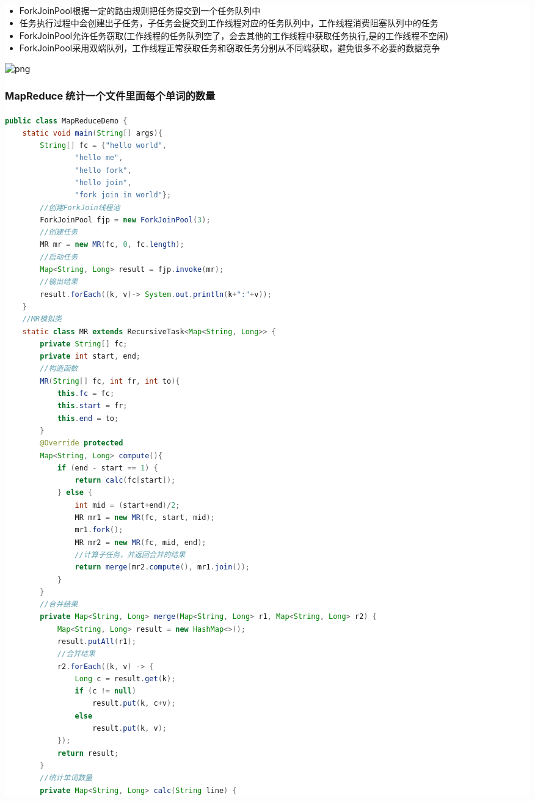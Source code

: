 - ForkJoinPool根据一定的路由规则把任务提交到一个任务队列中
- 任务执行过程中会创建出子任务，子任务会提交到工作线程对应的任务队列中，工作线程消费阻塞队列中的任务
- ForkJoinPool允许任务窃取(工作线程的任务队列空了，会去其他的工作线程中获取任务执行,是的工作线程不空闲)
- ForkJoinPool采用双端队列，工作线程正常获取任务和窃取任务分别从不同端获取，避免很多不必要的数据竞争
<img width="800" src="https://boonlean15.github.io/cheneyBlog/images/javaconcurrent/part2/forkJoin/4.png" alt="png"> 

### MapReduce 统计一个文件里面每个单词的数量
```java
public class MapReduceDemo {
    static void main(String[] args){
        String[] fc = {"hello world",
                "hello me",
                "hello fork",
                "hello join",
                "fork join in world"};
        //创建ForkJoin线程池    
        ForkJoinPool fjp = new ForkJoinPool(3);
        //创建任务    
        MR mr = new MR(fc, 0, fc.length);
        //启动任务    
        Map<String, Long> result = fjp.invoke(mr);
        //输出结果    
        result.forEach((k, v)-> System.out.println(k+":"+v));
    }
    //MR模拟类
    static class MR extends RecursiveTask<Map<String, Long>> {
        private String[] fc;
        private int start, end;
        //构造函数
        MR(String[] fc, int fr, int to){
            this.fc = fc;
            this.start = fr;
            this.end = to;
        }
        @Override protected
        Map<String, Long> compute(){
            if (end - start == 1) {
                return calc(fc[start]);
            } else {
                int mid = (start+end)/2;
                MR mr1 = new MR(fc, start, mid);
                mr1.fork();
                MR mr2 = new MR(fc, mid, end);
                //计算子任务，并返回合并的结果    
                return merge(mr2.compute(), mr1.join());
            }
        }
        //合并结果
        private Map<String, Long> merge(Map<String, Long> r1, Map<String, Long> r2) {
            Map<String, Long> result = new HashMap<>();
            result.putAll(r1);
            //合并结果
            r2.forEach((k, v) -> {
                Long c = result.get(k);
                if (c != null)
                    result.put(k, c+v);
                else
                    result.put(k, v);
            });
            return result;
        }
        //统计单词数量
        private Map<String, Long> calc(String line) {
```